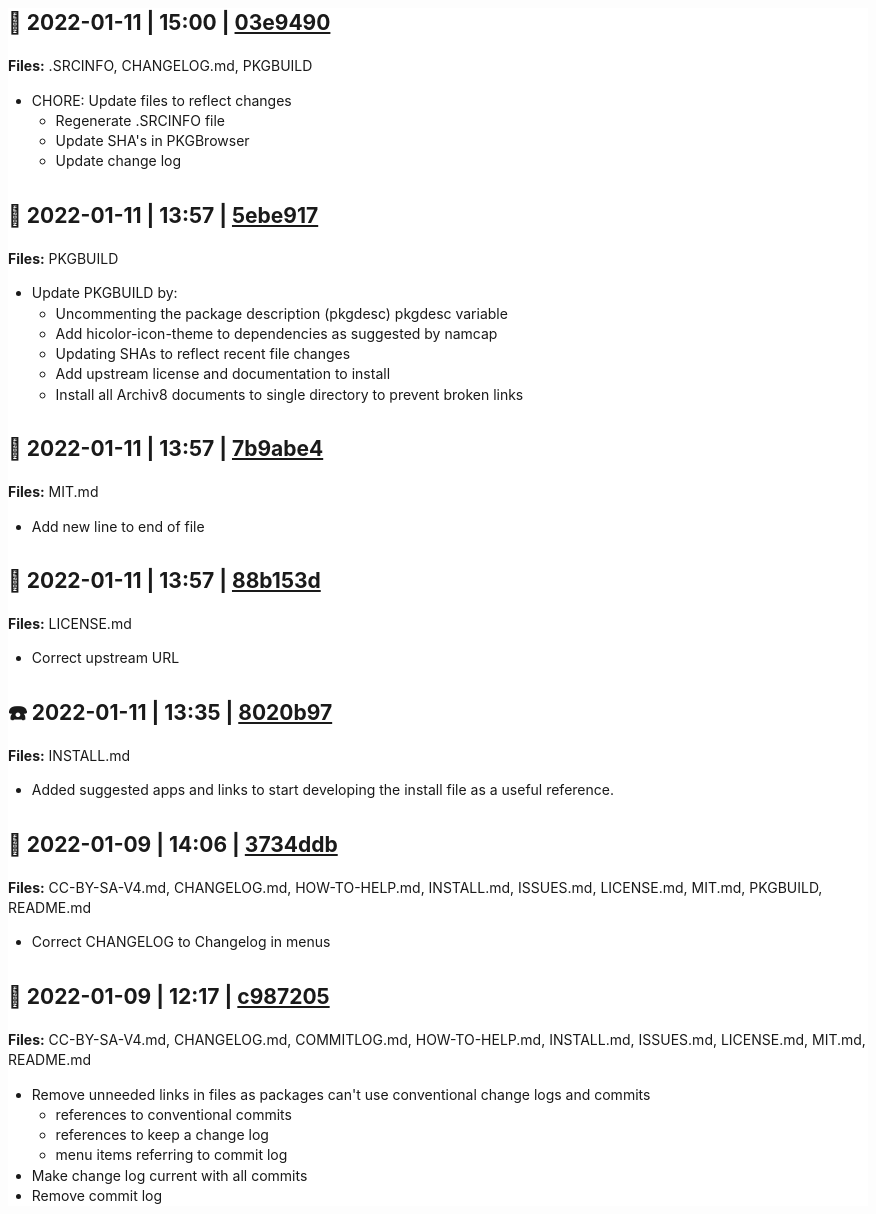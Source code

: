 ## :shower: 2022-01-11 | 15:00 | [03e9490][03e9490]

**Files:** .SRCINFO, CHANGELOG.md, PKGBUILD

+ CHORE: Update files to reflect changes
  + Regenerate .SRCINFO file
  + Update SHA's in PKGBrowser
  + Update change log

## :shower: 2022-01-11 | 13:57 | [5ebe917][5ebe917]

**Files:** PKGBUILD

+ Update PKGBUILD by:
  + Uncommenting the package description (pkgdesc) pkgdesc variable
  + Add hicolor-icon-theme to dependencies as suggested by namcap
  + Updating SHAs to reflect recent file changes
  + Add upstream license and documentation to install
  + Install all Archiv8 documents to single directory to prevent broken links

## :wrench: 2022-01-11 | 13:57 | [7b9abe4][7b9abe4]

**Files:** MIT.md

+ Add new line to end of file

## :wrench: 2022-01-11 | 13:57 | [88b153d][88b153d]

**Files:**  LICENSE.md

+ Correct upstream URL

## :phone: 2022-01-11 | 13:35 | [8020b97][8020b97]

**Files:** INSTALL.md

+ Added suggested apps and links to start developing the install file as a useful
reference.

## :wrench: 2022-01-09 | 14:06 | [3734ddb][3734ddb]

**Files:** CC-BY-SA-V4.md, CHANGELOG.md, HOW-TO-HELP.md, INSTALL.md, ISSUES.md, LICENSE.md, MIT.md, PKGBUILD, README.md

+ Correct CHANGELOG to Changelog in menus

## :toolbox: 2022-01-09 | 12:17 | [c987205][c987205]

**Files:** CC-BY-SA-V4.md, CHANGELOG.md, COMMITLOG.md, HOW-TO-HELP.md, INSTALL.md, ISSUES.md, LICENSE.md, MIT.md, README.md

+ Remove unneeded links in files as packages can't use conventional change logs and commits
  + references to conventional commits
  + references to keep a change log
  + menu items referring to commit log
+ Make change log current with all commits
+ Remove commit log


[cc-badge]: https://img.shields.io/badge/License-CC%20by%20SA%204.0.0-informational.svg
[cc-large-badge]: https://mirrors.creativecommons.org/presskit/buttons/88x31/svg/by-sa.svg
[cla-badge]: https://img.shields.io/badge/Adopted-Contributor%20%20License%20Agreement-brightgreengreen
[changelog-badge]: https://img.shields.io/badge/Keep%20a%20Changelog-1.1.0-informational
[commits-badge]: https://img.shields.io/badge/Conventional%20Commits-1.0.0-yellow.svg
[covenant-badge]: https://img.shields.io/badge/Contributor%20Covenant-2.0.0-informational.svg
[mit-badge]: https://img.shields.io/badge/License-MIT-informational.svg
[semver-badge]: https://img.shields.io/badge/Semantic%20Versioning-2.0.0-informational.svg
[cc-by-sa]: https://creativecommons.org/licenses/by-sa/4.0/
[cc-compat]: http://creativecommons.org/compatiblelicenses
[cc-dev-consider]: https://wiki.creativecommons.org/wiki/Considerations_for_licensors_and_licensees#Considerations_for_licensors
[cc-policies]: http://creativecommons.org/policies
[cc-pub-consider]: https://wiki.creativecommons.org/wiki/Considerations_for_licensors_and_licensees#Considerations_for_licensees
[cc-pub-domain]: https://creativecommons.org/publicdomain/zero/1.0/legalcode
[cc-terms]: http://creativecommons.org/licenses/by-sa/4.0/
[cc]: http://creativecommons.org/
[change]: https://keepachangelog.com
[commits]: https://conventionalcommits.org
[contrib-covenant]: https://osdn.net/projects/pkgbrowser/
[mit]: https://opensource.org/licenses/MIT
[semver]: https://semver.org
[arch]: https://www.archlinux.org/
[arch-aur]: https://aur.archlinux.org/
[arch-pkgs]: https://archlinux.org/packages/
[arch-wiki]: https://wiki.archlinux.org
[a8]: https://archiv8.github.io/
[a8-cc-by-sa]: https://archiv8.github.io/licences/creative-commons
[a8-cla]: https://archiv8.github.io/licenses/contributor-license-agreement
[a8-changelog]: https://archiv8.github.io/contributing/style-guides/conventional-changelog
[a8-commits]: https://archiv8.github.io/contributing/style-guides/conventional-commits
[a8-conduct]: https://archiv8.github.io/community/code-of-conduct
[a8-contrib-covenant]: https://archiv8.github.io/contributing/contributor-covenant
[a8-contrib-people]: https://archiv8.github.io/people
[a8-contrib-pkg-people]: https://github.com/Archiv8/pkgbrowser/people
[a8-docs]: https://archiv8.github.io/docs
[a8-docs-build]: https://archiv8.github.io/docs/build
[a8-docs-install]: https://archiv8.github.io/docs/install
[a8-docs-install]: https://archiv8.github.io/docs/update
[a8-mit]: https://archiv8.github.io/licences/mit
[a8-pkg-src]: https://github.com/Archiv8/pkgbrowser
[a8-projects]: https://github.com/Archiv8
[ups-pkg]: https://osdn.net/projects/pkgbrowser/
[archwiki-aur]: https://wiki.archlinux.org/title/Arch_User_Repository
[archwiki-aur-helpers]: https://wiki.archlinux.org/title/AUR_helpers
[archwiki-aur-tug]: https://wiki.archlinux.org/title/AUR_Trusted_User_Guidelines
[archwiki-buildchroot]: https://wiki.archlinux.org/title/DeveloperWiki:Building_in_a_clean_chroot
[archwiki-chroot]: https://wiki.archlinux.org/title/Chroot
[archwiki-local-repo]: https://wiki.archlinux.org/title/Pacman/Tips_and_tricks#Custom_local_repository
[archwiki-makepkg]: https://wiki.archlinux.org/title/Makepkg
[archwiki-pkg-guidelines]: https://wiki.archlinux.org/title/Arch_package_guidelines
[archwiki-proot]: https://wiki.archlinux.org/title/PRoot
[aur]: https://aur.archlinux.org/
[aurutils-github]: https://github.com/AladW/aurutils
[aurutils-pkg-aur]: https://aur.archlinux.org/packages/aurutils
[aurutils-pkg-a8]: https://github.com/Archiv8/aurutils
[fakechroot-pkg]: https://archlinux.org/packages/extra/x86_64/fakechroot/
[fakechroot-github]: https://github.com/dex4er/fakechroot
[fakechroot-wiki]: https://github.com/dex4er/fakechroot/wiki
[proot-pkg-aur]: https://aur.archlinux.org/packages/proot/
[proot-pkg-a8]: https://github.com/Archiv8/proot/
[proot-github]: https://github.com/proot-me/proot
[proot-help]: https://proot-me.github.io/
[bb44669]: https://github.com/Archiv8/pkgbrowser/commit/bb4466914720c4251f34f525704c71a3ad42ced8
[fd2ad4a]: https://github.com/Archiv8/pkgbrowser/commit/fd2ad4ae661ab98d6bc5faa41c66f23c105d6909
[618d7c5]: https://github.com/Archiv8/pkgbrowser/commit/618d7c5737ee8d1a45943404ee1105dafec1cc6e
[ecc651d]: https://github.com/Archiv8/pkgbrowser/commit/ecc651d69094be3a5033a1aa3c42a8dcad9bebad
[d71b1cc]: https://github.com/Archiv8/pkgbrowser/commit/d71b1cc0b1374987d4e51f57a77bf93b2c914b34
[feb9f67]: https://github.com/Archiv8/pkgbrowser/commit/feb9f67f1cda75ef695f84eaf1141edeae3084b2
[cb31f77]: https://github.com/Archiv8/pkgbrowser/commit/cb31f772381f8bc3cf7ce1895e1a13e7852dc07b
[5042f3c]: https://github.com/Archiv8/pkgbrowser/commit/5042f3c4dae072b7db8837fad3e158d5b2204d52
[e7edd80]: https://github.com/Archiv8/pkgbrowser/commit/e7edd80008da37478ca40baad952086334908923
[b2546fd]: https://github.com/Archiv8/pkgbrowser/commit/b2546fd10ffc64fdc3015a7bd3a90084c58a745f
[573e606]: https://github.com/Archiv8/pkgbrowser/commit/573e60633b92615ac47f4a84aad4a0f02b97116c
[cbe01f6]: https://github.com/Archiv8/pkgbrowser/commit/cbe01f6b4ce47212d81e3f737bfa6c59bdac2d58
[247df42]: https://github.com/Archiv8/pkgbrowser/commit/247df423c234d3e40f83d06ddac14ecc9bda4b86
[c6a28c1]: https://github.com/Archiv8/pkgbrowser/commit/c6a28c184126248cf67bd81808527ff4a7163963
[51b10c5]: https://github.com/Archiv8/pkgbrowser/commit/51b10c555d611e2d1a4d636c8f5e7a43386b6cd2
[7bf1cda]: https://github.com/Archiv8/pkgbrowser/commit/7bf1cda3e3d570923112886f27821027cd0a1302
[4a93226]: https://github.com/Archiv8/pkgbrowser/commit/4a93226590e9d8eff5e2ee98036274a35e0658d2
[f9e55f1]: https://github.com/Archiv8/pkgbrowser/commit/f9e55f115a0deda357cd73a9f77b146c71e8e4d8
[8b2fd71]: https://github.com/Archiv8/pkgbrowser/commit/8b2fd7142a79ac68d36f9a57aaf9ec53b29652ed
[2efc368]: https://github.com/Archiv8/pkgbrowser/commit/2efc3685c050035d856ee4f7995a8dd8c2ff6e0b
[9c845b4]: https://github.com/Archiv8/pkgbrowser/commit/9c845b483484435d3d621e2b92534c8b2d28bbdc
[f2cbef5]: https://github.com/Archiv8/pkgbrowser/commit/f2cbef5d3ee340dda45fb991b5045b1cc0ea04ee
[d76dd69]: https://github.com/Archiv8/pkgbrowser/commit/d76dd6934b1d1b68f93e298856ebe18b3e92d1b5
[49c9499]: https://github.com/Archiv8/pkgbrowser/commit/49c9499969d7a5813fd7ea665aa0247af1dcaa1a
[86d960e]: https://github.com/Archiv8/pkgbrowser/commit/86d960ed8da9fdbd96bf3daa1113f0a5abc0ebec
[cebb591]: https://github.com/Archiv8/pkgbrowser/commit/cebb5910b01ff9cf581f68577ea515be5cfee664
[628c727]: https://github.com/Archiv8/pkgbrowser/commit/628c7276e13ecef9a92fbade25cdef5fe9909dc3
[0d9bfbd]: https://github.com/Archiv8/pkgbrowser/commit/0d9bfbd89cea79fa58eff2974e5dc105f08d808d
[6a1f119]: https://github.com/Archiv8/pkgbrowser/commit/6a1f119b1c2a96fea883c0aa8423095c80383eea
[04d497b]: https://github.com/Archiv8/pkgbrowser/commit/04d497be7bbf91b6fc06cc87d82b509f7dcd4ad0
[8f66617]: https://github.com/Archiv8/pkgbrowser/commit/8f6661797715059a489bae4214917c57320db06d
[411b108]: https://github.com/Archiv8/pkgbrowser/commit/411b1085fe5737ea62683f5aca19e297278fee06
[9fad152]: https://github.com/Archiv8/pkgbrowser/commit/9fad152b034d3d90931a95203af64191bf1e1b15
[427876e]: https://github.com/Archiv8/pkgbrowser/commit/427876e401835e9a109feff644455ba7850ca815
[46b042a]: https://github.com/Archiv8/pkgbrowser/commit/46b042af51f59aca71c74602b59f44fdd7b4f6b5
[9fad152]: https://github.com/Archiv8/pkgbrowser/commit/9fad152b034d3d90931a95203af64191bf1e1b15
[03e9490]: https://github.com/Archiv8/pkgbrowser/commit/03e949001b9bd859095702fff7593564f20860b0
[5ebe917]: https://github.com/Archiv8/pkgbrowser/commit/5ebe917f5ca6840a1707fb407131efb10fa47225
[7b9abe4]: https://github.com/Archiv8/pkgbrowser/commit/7b9abe4d91d003f4e3d42038bb47972210df1aa2
[88b153d]: https://github.com/Archiv8/pkgbrowser/commit/88b153d461baf547dc099b109b8771d3b331c38b
[8020b97]: https://github.com/Archiv8/pkgbrowser/commit/8020b973f0ce933ca823a309631c52d62ee82ec5
[3734ddb]: https://github.com/Archiv8/pkgbrowser/commit/3734ddbda48641ddaa43cfff9f91a4e94d708931
[c987205]: https://github.com/Archiv8/pkgbrowser/commit/c98720541e963fa8a5a63c4277802c390c0ab47d
[5b966c2]: https://github.com/Archiv8/pkgbrowser/commit/5b966c247ae8f25a1e8f8dd986e2c2923bd8f148
[7636c61]: https://github.com/Archiv8/pkgbrowser/commit/7636c61700ab39e4d81ec322bc5dca2b4fd6b4ce
[5c776de]: https://github.com/Archiv8/pkgbrowser/commit/5c776dec9735c8a59137b4ecf18f85210548777c
[5c776de]: https://github.com/Archiv8/pkgbrowser/commit/5c776dec9735c8a59137b4ecf18f85210548777c
[123f318]: https://github.com/Archiv8/pkgbrowser/commit/123f318fd1fad18eda85ce1d0fa79f0f86856588
[854d018]: https://github.com/Archiv8/pkgbrowser/commit/854d018c2b6cdfe939f39e79af85ef00133bc2d1
[ad30098]: https://github.com/Archiv8/pkgbrowser/commit/ad300982ac0f63e25b8516ae7368e38f70d79286
[2e74560]: https://github.com/Archiv8/pkgbrowser/commit/2e745602e91ab6cda1672f749418db7add149007
[3646d70]: https://github.com/Archiv8/pkgbrowser/commit/3646d70acdb9bf3f7e2d7d314eb7cc0fd94b7cd3
[1dddc85]: https://github.com/Archiv8/pkgbrowser/commit/1dddc858a34f38126587c1e18c804431f850ecdf
[38b7056]: https://github.com/Archiv8/pkgbrowser/commit/38b7056815c03d3dcf61e9a02c414d670dcae024
[c2ccc0e]: https://github.com/Archiv8/pkgbrowser/commit/c2ccc0ebe852941021a0555bf5f5331f05eecccf
[303ca6c]: https://github.com/Archiv8/pkgbrowser/commit/303ca6cfbfa17687ea63130872af005606e6f455
[5d5f81a]: https://github.com/Archiv8/pkgbrowser/commit/5d5f81a8d946ca87b0aa72b629a2cfe4957897a2
[4669e11]: https://github.com/Archiv8/pkgbrowser/commit/4669e118e56bfd8eb8401a7776f2e61ca8b1e063